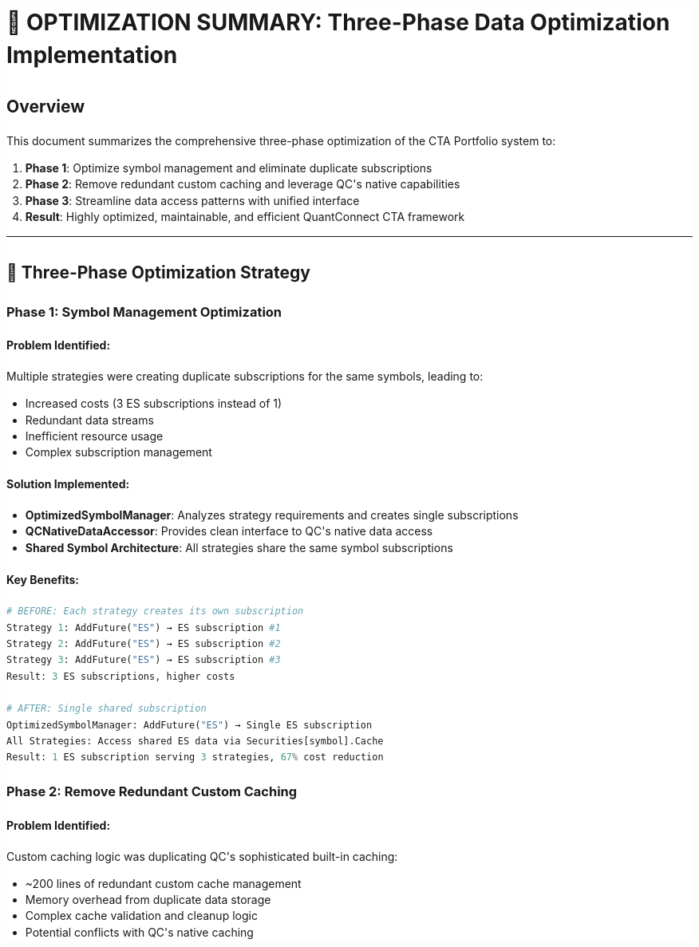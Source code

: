 # 🚀 OPTIMIZATION SUMMARY: Three-Phase Data Optimization Implementation

## **Overview**
This document summarizes the comprehensive three-phase optimization of the CTA Portfolio system to:
1. **Phase 1**: Optimize symbol management and eliminate duplicate subscriptions
2. **Phase 2**: Remove redundant custom caching and leverage QC's native capabilities  
3. **Phase 3**: Streamline data access patterns with unified interface
4. **Result**: Highly optimized, maintainable, and efficient QuantConnect CTA framework

---

## **🎯 Three-Phase Optimization Strategy**

### **Phase 1: Symbol Management Optimization**

#### **Problem Identified:**
Multiple strategies were creating duplicate subscriptions for the same symbols, leading to:
- Increased costs (3 ES subscriptions instead of 1)
- Redundant data streams
- Inefficient resource usage
- Complex subscription management

#### **Solution Implemented:**
- **OptimizedSymbolManager**: Analyzes strategy requirements and creates single subscriptions
- **QCNativeDataAccessor**: Provides clean interface to QC's native data access
- **Shared Symbol Architecture**: All strategies share the same symbol subscriptions

#### **Key Benefits:**
```python
# BEFORE: Each strategy creates its own subscription
Strategy 1: AddFuture("ES") → ES subscription #1
Strategy 2: AddFuture("ES") → ES subscription #2  
Strategy 3: AddFuture("ES") → ES subscription #3
Result: 3 ES subscriptions, higher costs

# AFTER: Single shared subscription
OptimizedSymbolManager: AddFuture("ES") → Single ES subscription
All Strategies: Access shared ES data via Securities[symbol].Cache
Result: 1 ES subscription serving 3 strategies, 67% cost reduction
```

### **Phase 2: Remove Redundant Custom Caching**

#### **Problem Identified:**
Custom caching logic was duplicating QC's sophisticated built-in caching:
- ~200 lines of redundant custom cache management
- Memory overhead from duplicate data storage
- Complex cache validation and cleanup logic
- Potential conflicts with QC's native caching
